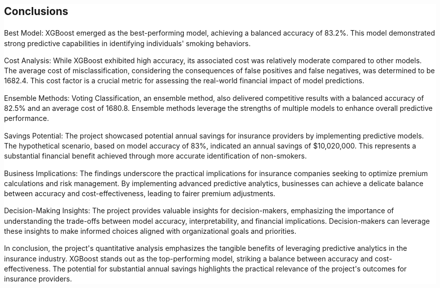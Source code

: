 ## Conclusions
Best Model: XGBoost emerged as the best-performing model, achieving a balanced accuracy of 83.2%. This model demonstrated strong predictive capabilities in identifying individuals' smoking behaviors.

Cost Analysis: While XGBoost exhibited high accuracy, its associated cost was relatively moderate compared to other models. The average cost of misclassification, considering the consequences of false positives and false negatives, was determined to be 1682.4. This cost factor is a crucial metric for assessing the real-world financial impact of model predictions.

Ensemble Methods: Voting Classification, an ensemble method, also delivered competitive results with a balanced accuracy of 82.5% and an average cost of 1680.8. Ensemble methods leverage the strengths of multiple models to enhance overall predictive performance.

Savings Potential: The project showcased potential annual savings for insurance providers by implementing predictive models. The hypothetical scenario, based on model accuracy of 83%, indicated an annual savings of $10,020,000. This represents a substantial financial benefit achieved through more accurate identification of non-smokers.

Business Implications: The findings underscore the practical implications for insurance companies seeking to optimize premium calculations and risk management. By implementing advanced predictive analytics, businesses can achieve a delicate balance between accuracy and cost-effectiveness, leading to fairer premium adjustments.

Decision-Making Insights: The project provides valuable insights for decision-makers, emphasizing the importance of understanding the trade-offs between model accuracy, interpretability, and financial implications. Decision-makers can leverage these insights to make informed choices aligned with organizational goals and priorities.

In conclusion, the project's quantitative analysis emphasizes the tangible benefits of leveraging predictive analytics in the insurance industry. XGBoost stands out as the top-performing model, striking a balance between accuracy and cost-effectiveness. The potential for substantial annual savings highlights the practical relevance of the project's outcomes for insurance providers.
